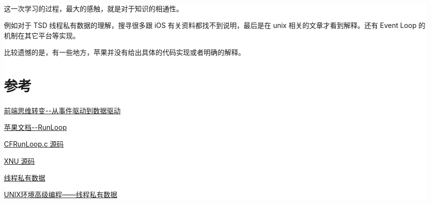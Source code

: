 这一次学习的过程，最大的感触，就是对于知识的相通性。

例如对于 TSD 线程私有数据的理解，搜寻很多跟 iOS 有关资料都找不到说明，最后是在 unix 相关的文章才看到解释。还有 Event Loop 的机制在其它平台等实现。

比较遗憾的是，有一些地方，苹果并没有给出具体的代码实现或者明确的解释。


# 参考

[前端思维转变--从事件驱动到数据驱动](https://godbasin.github.io/2017/09/29/data-driven-or-event-driven/#%E4%BA%8B%E4%BB%B6%E9%A9%B1%E5%8A%A8%E7%BC%96%E7%A8%8B)

[苹果文档--RunLoop](https://developer.apple.com/library/content/documentation/Cocoa/Conceptual/Multithreading/RunLoopManagement/RunLoopManagement.html#//apple_ref/doc/uid/10000057i-CH16-SW23)

[CFRunLoop.c 源码](https://opensource.apple.com/source/CF/CF-1153.18/CFRunLoop.c.auto.html)

[XNU 源码](https://opensource.apple.com/source/xnu/xnu-2050.48.11/bsd/kern/kern_fork.c)

[线程私有数据](http://zdyi.com/books/apue/s11/11.9.html)

[UNIX环境高级编程——线程私有数据](https://blog.csdn.net/armlinuxww/article/details/9663323)





